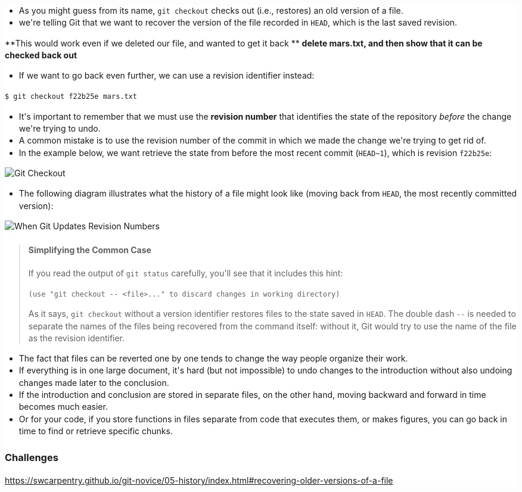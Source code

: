 * As you might guess from its name, `git checkout` checks out (i.e., restores) an old version of a file.
* we're telling Git that we want to recover the version of the file recorded in `HEAD`,
which is the last saved revision.

**This would work even if we deleted our file, and wanted to get it back **
**delete mars.txt, and then show that it can be checked back out**

* If we want to go back even further,
we can use a revision identifier instead:

~~~ {.bash}
$ git checkout f22b25e mars.txt
~~~

* It's important to remember that we must use the **revision number** that identifies the state of the repository
*before* the change we're trying to undo.
* A common mistake is to use the revision number of the commit in which we made the change we're trying to get rid of.
* In the example below, we want retrieve the state from before the most
recent commit (`HEAD~1`), which is revision `f22b25e`:

<img src="https://swcarpentry.github.io/git-novice/fig/git-checkout.svg" alt="Git Checkout" />

* The following diagram illustrates what the history of a file might look
like (moving back from `HEAD`, the most recently committed version):

<img src="https://swcarpentry.github.io/git-novice/fig/git_staging.svg" alt="When Git Updates Revision Numbers" />

> #### Simplifying the Common Case
>
> If you read the output of `git status` carefully,
> you'll see that it includes this hint:
>
> ~~~ {.bash}
> (use "git checkout -- <file>..." to discard changes in working directory)
> ~~~
>
> As it says,
> `git checkout` without a version identifier restores files to the state saved in `HEAD`.
> The double dash `--` is needed to separate the names of the files being recovered
> from the command itself:
> without it,
> Git would try to use the name of the file as the revision identifier.

* The fact that files can be reverted one by one tends to change the way people organize their work.
* If everything is in one large document, it's hard (but not impossible) to undo changes to the introduction
without also undoing changes made later to the conclusion.
* If the introduction and conclusion are stored in separate files,
on the other hand,
moving backward and forward in time becomes much easier.
* Or for your code, if you store functions in files separate from code that executes them, or makes figures,
you can go back in time to find or retrieve specific chunks.

### Challenges

<https://swcarpentry.github.io/git-novice/05-history/index.html#recovering-older-versions-of-a-file>
